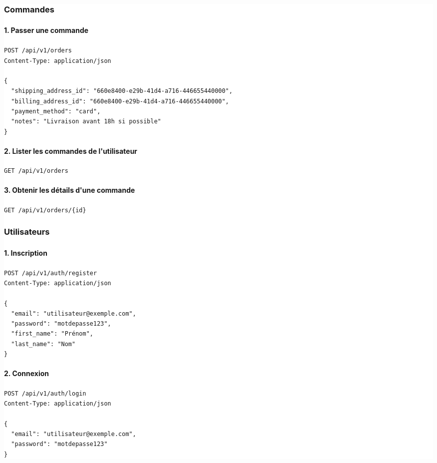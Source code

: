 ### Commandes

#### 1. Passer une commande

```http
POST /api/v1/orders
Content-Type: application/json

{
  "shipping_address_id": "660e8400-e29b-41d4-a716-446655440000",
  "billing_address_id": "660e8400-e29b-41d4-a716-446655440000",
  "payment_method": "card",
  "notes": "Livraison avant 18h si possible"
}
```

#### 2. Lister les commandes de l'utilisateur

```http
GET /api/v1/orders
```

#### 3. Obtenir les détails d'une commande

```http
GET /api/v1/orders/{id}
```

### Utilisateurs

#### 1. Inscription

```http
POST /api/v1/auth/register
Content-Type: application/json

{
  "email": "utilisateur@exemple.com",
  "password": "motdepasse123",
  "first_name": "Prénom",
  "last_name": "Nom"
}
```

#### 2. Connexion

```http
POST /api/v1/auth/login
Content-Type: application/json

{
  "email": "utilisateur@exemple.com",
  "password": "motdepasse123"
}
```
